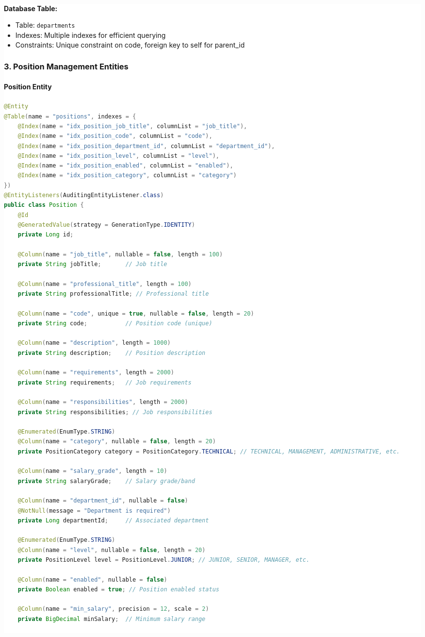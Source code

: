 **Database Table:**
- Table: `departments`
- Indexes: Multiple indexes for efficient querying
- Constraints: Unique constraint on code, foreign key to self for parent_id

### 3. Position Management Entities

#### Position Entity
```java
@Entity
@Table(name = "positions", indexes = {
    @Index(name = "idx_position_job_title", columnList = "job_title"),
    @Index(name = "idx_position_code", columnList = "code"),
    @Index(name = "idx_position_department_id", columnList = "department_id"),
    @Index(name = "idx_position_level", columnList = "level"),
    @Index(name = "idx_position_enabled", columnList = "enabled"),
    @Index(name = "idx_position_category", columnList = "category")
})
@EntityListeners(AuditingEntityListener.class)
public class Position {
    @Id
    @GeneratedValue(strategy = GenerationType.IDENTITY)
    private Long id;
    
    @Column(name = "job_title", nullable = false, length = 100)
    private String jobTitle;       // Job title
    
    @Column(name = "professional_title", length = 100)
    private String professionalTitle; // Professional title
    
    @Column(name = "code", unique = true, nullable = false, length = 20)
    private String code;           // Position code (unique)
    
    @Column(name = "description", length = 1000)
    private String description;    // Position description
    
    @Column(name = "requirements", length = 2000)
    private String requirements;   // Job requirements
    
    @Column(name = "responsibilities", length = 2000)
    private String responsibilities; // Job responsibilities
    
    @Enumerated(EnumType.STRING)
    @Column(name = "category", nullable = false, length = 20)
    private PositionCategory category = PositionCategory.TECHNICAL; // TECHNICAL, MANAGEMENT, ADMINISTRATIVE, etc.
    
    @Column(name = "salary_grade", length = 10)
    private String salaryGrade;    // Salary grade/band
    
    @Column(name = "department_id", nullable = false)
    @NotNull(message = "Department is required")
    private Long departmentId;     // Associated department
    
    @Enumerated(EnumType.STRING)
    @Column(name = "level", nullable = false, length = 20)
    private PositionLevel level = PositionLevel.JUNIOR; // JUNIOR, SENIOR, MANAGER, etc.
    
    @Column(name = "enabled", nullable = false)
    private Boolean enabled = true; // Position enabled status
    
    @Column(name = "min_salary", precision = 12, scale = 2)
    private BigDecimal minSalary;  // Minimum salary range
    
```